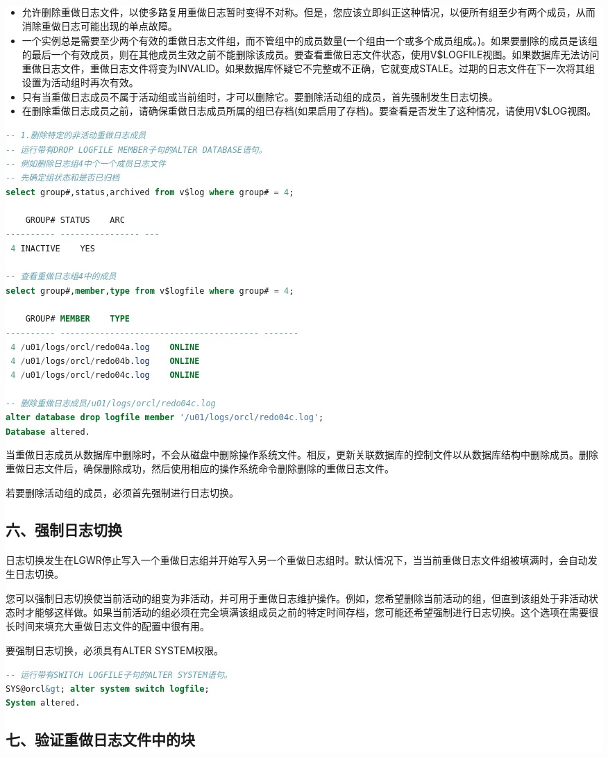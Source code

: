 - 允许删除重做日志文件，以使多路复用重做日志暂时变得不对称。但是，您应该立即纠正这种情况，以便所有组至少有两个成员，从而消除重做日志可能出现的单点故障。
- 一个实例总是需要至少两个有效的重做日志文件组，而不管组中的成员数量(一个组由一个或多个成员组成。)。如果要删除的成员是该组的最后一个有效成员，则在其他成员生效之前不能删除该成员。要查看重做日志文件状态，使用V$LOGFILE视图。如果数据库无法访问重做日志文件，重做日志文件将变为INVALID。如果数据库怀疑它不完整或不正确，它就变成STALE。过期的日志文件在下一次将其组设置为活动组时再次有效。
- 只有当重做日志成员不属于活动组或当前组时，才可以删除它。要删除活动组的成员，首先强制发生日志切换。
- 在删除重做日志成员之前，请确保重做日志成员所属的组已存档(如果启用了存档)。要查看是否发生了这种情况，请使用V$LOG视图。

```sql
-- 1.删除特定的非活动重做日志成员
-- 运行带有DROP LOGFILE MEMBER子句的ALTER DATABASE语句。
-- 例如删除日志组4中个一个成员日志文件
-- 先确定组状态和是否已归档
select group#,status,archived from v$log where group# = 4;

    GROUP# STATUS    ARC
---------- ---------------- ---
 4 INACTIVE    YES

-- 查看重做日志组4中的成员
select group#,member,type from v$logfile where group# = 4;

    GROUP# MEMBER    TYPE
---------- ---------------------------------------- -------
 4 /u01/logs/orcl/redo04a.log    ONLINE
 4 /u01/logs/orcl/redo04b.log    ONLINE
 4 /u01/logs/orcl/redo04c.log    ONLINE

-- 删除重做日志成员/u01/logs/orcl/redo04c.log
alter database drop logfile member '/u01/logs/orcl/redo04c.log';
Database altered.
```

当重做日志成员从数据库中删除时，不会从磁盘中删除操作系统文件。相反，更新关联数据库的控制文件以从数据库结构中删除成员。删除重做日志文件后，确保删除成功，然后使用相应的操作系统命令删除删除的重做日志文件。

若要删除活动组的成员，必须首先强制进行日志切换。

## 六、强制日志切换

日志切换发生在LGWR停止写入一个重做日志组并开始写入另一个重做日志组时。默认情况下，当当前重做日志文件组被填满时，会自动发生日志切换。

您可以强制日志切换使当前活动的组变为非活动，并可用于重做日志维护操作。例如，您希望删除当前活动的组，但直到该组处于非活动状态时才能够这样做。如果当前活动的组必须在完全填满该组成员之前的特定时间存档，您可能还希望强制进行日志切换。这个选项在需要很长时间来填充大重做日志文件的配置中很有用。

要强制日志切换，必须具有ALTER SYSTEM权限。

```sql
-- 运行带有SWITCH LOGFILE子句的ALTER SYSTEM语句。
SYS@orcl&gt; alter system switch logfile;
System altered.
```

## 七、验证重做日志文件中的块
